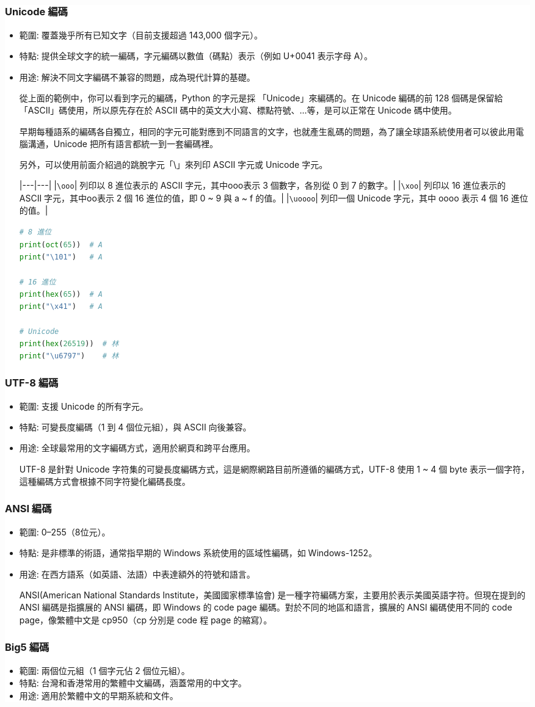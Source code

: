 ### Unicode 編碼

* 範圍: 覆蓋幾乎所有已知文字（目前支援超過 143,000 個字元）。
* 特點: 提供全球文字的統一編碼，字元編碼以數值（碼點）表示（例如 U+0041 表示字母 A）。
* 用途: 解決不同文字編碼不兼容的問題，成為現代計算的基礎。

  從上面的範例中，你可以看到字元的編碼，Python 的字元是採 「Unicode」來編碼的。在 Unicode 編碼的前 128 個碼是保留給 「ASCII」碼使用，所以原先存在於 ASCII 碼中的英文大小寫、標點符號、...等，是可以正常在 Unicode 碼中使用。

  早期每種語系的編碼各自獨立，相同的字元可能對應到不同語言的文字，也就產生亂碼的問題，為了讓全球語系統使用者可以彼此用電腦溝通，Unicode 把所有語言都統一到一套編碼裡。

  另外，可以使用前面介紹過的跳脫字元「\」來列印 ASCII 字元或 Unicode 字元。

  |---|---|
  |`\ooo`| 列印以 8 進位表示的 ASCII 字元，其中ooo表示 3 個數字，各別從 0 到 7 的數字。|
  |`\xoo`| 列印以 16 進位表示的 ASCII 字元，其中oo表示 2 個 16 進位的值，即 0 ~ 9 與 a ~ f 的值。|
  |`\uoooo`| 列印一個 Unicode 字元，其中 oooo 表示 4 個 16 進位的值。|

  ```python
  # 8 進位
  print(oct(65))  # A
  print("\101")   # A

  # 16 進位
  print(hex(65))  # A
  print("\x41")   # A

  # Unicode
  print(hex(26519))  # 林
  print("\u6797")    # 林
  ```

### UTF-8 編碼

* 範圍: 支援 Unicode 的所有字元。
* 特點: 可變長度編碼（1 到 4 個位元組），與 ASCII 向後兼容。
* 用途: 全球最常用的文字編碼方式，適用於網頁和跨平台應用。

  UTF-8 是針對 Unicode 字符集的可變長度編碼方式，這是網際網路目前所遵循的編碼方式，UTF-8 使用 1 ~ 4 個 byte 表示一個字符，這種編碼方式會根據不同字符變化編碼長度。

### ANSI 編碼

* 範圍: 0–255（8位元）。
* 特點: 是非標準的術語，通常指早期的 Windows 系統使用的區域性編碼，如 Windows-1252。
* 用途: 在西方語系（如英語、法語）中表達額外的符號和語言。

  ANSI(American National Standards Institute，美國國家標準協會) 是一種字符編碼方案，主要用於表示美國英語字符。但現在提到的 ANSI 編碼是指擴展的 ANSI 編碼，即 Windows 的 code page 編碼。對於不同的地區和語言，擴展的 ANSI 編碼使用不同的 code page，像繁體中文是 cp950（cp 分別是 code 程 page 的縮寫）。

### Big5 編碼

* 範圍: 兩個位元組（1 個字元佔 2 個位元組）。
* 特點: 台灣和香港常用的繁體中文編碼，涵蓋常用的中文字。
* 用途: 適用於繁體中文的早期系統和文件。
